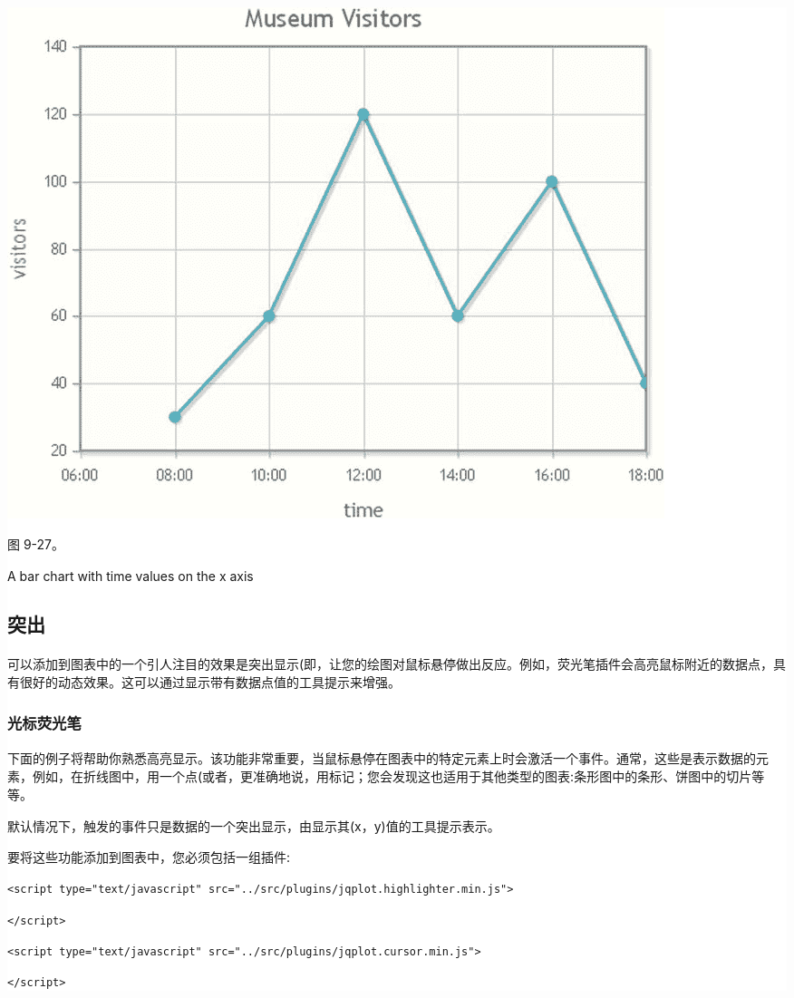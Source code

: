 ![A978-1-4302-6290-9_9_Fig27_HTML.jpg](img/A978-1-4302-6290-9_9_Fig27_HTML.jpg)

图 9-27。

A bar chart with time values on the x axis

## 突出

可以添加到图表中的一个引人注目的效果是突出显示(即，让您的绘图对鼠标悬停做出反应。例如，荧光笔插件会高亮鼠标附近的数据点，具有很好的动态效果。这可以通过显示带有数据点值的工具提示来增强。

### 光标荧光笔

下面的例子将帮助你熟悉高亮显示。该功能非常重要，当鼠标悬停在图表中的特定元素上时会激活一个事件。通常，这些是表示数据的元素，例如，在折线图中，用一个点(或者，更准确地说，用标记；您会发现这也适用于其他类型的图表:条形图中的条形、饼图中的切片等等。

默认情况下，触发的事件只是数据的一个突出显示，由显示其(x，y)值的工具提示表示。

要将这些功能添加到图表中，您必须包括一组插件:

`<script type="text/javascript" src="../src/plugins/jqplot.highlighter.min.js">`

`</script>`

`<script type="text/javascript" src="../src/plugins/jqplot.cursor.min.js">`

`</script>`
